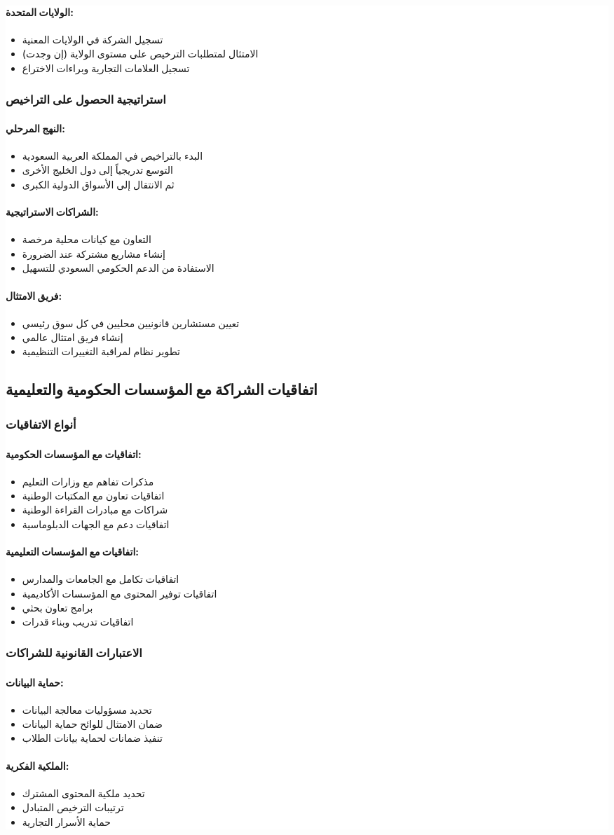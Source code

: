 #### الولايات المتحدة:
- تسجيل الشركة في الولايات المعنية
- الامتثال لمتطلبات الترخيص على مستوى الولاية (إن وجدت)
- تسجيل العلامات التجارية وبراءات الاختراع

### استراتيجية الحصول على التراخيص

#### النهج المرحلي:
- البدء بالتراخيص في المملكة العربية السعودية
- التوسع تدريجياً إلى دول الخليج الأخرى
- ثم الانتقال إلى الأسواق الدولية الكبرى

#### الشراكات الاستراتيجية:
- التعاون مع كيانات محلية مرخصة
- إنشاء مشاريع مشتركة عند الضرورة
- الاستفادة من الدعم الحكومي السعودي للتسهيل

#### فريق الامتثال:
- تعيين مستشارين قانونيين محليين في كل سوق رئيسي
- إنشاء فريق امتثال عالمي
- تطوير نظام لمراقبة التغييرات التنظيمية

## اتفاقيات الشراكة مع المؤسسات الحكومية والتعليمية

### أنواع الاتفاقيات

#### اتفاقيات مع المؤسسات الحكومية:
- مذكرات تفاهم مع وزارات التعليم
- اتفاقيات تعاون مع المكتبات الوطنية
- شراكات مع مبادرات القراءة الوطنية
- اتفاقيات دعم مع الجهات الدبلوماسية

#### اتفاقيات مع المؤسسات التعليمية:
- اتفاقيات تكامل مع الجامعات والمدارس
- اتفاقيات توفير المحتوى مع المؤسسات الأكاديمية
- برامج تعاون بحثي
- اتفاقيات تدريب وبناء قدرات

### الاعتبارات القانونية للشراكات

#### حماية البيانات:
- تحديد مسؤوليات معالجة البيانات
- ضمان الامتثال للوائح حماية البيانات
- تنفيذ ضمانات لحماية بيانات الطلاب

#### الملكية الفكرية:
- تحديد ملكية المحتوى المشترك
- ترتيبات الترخيص المتبادل
- حماية الأسرار التجارية

